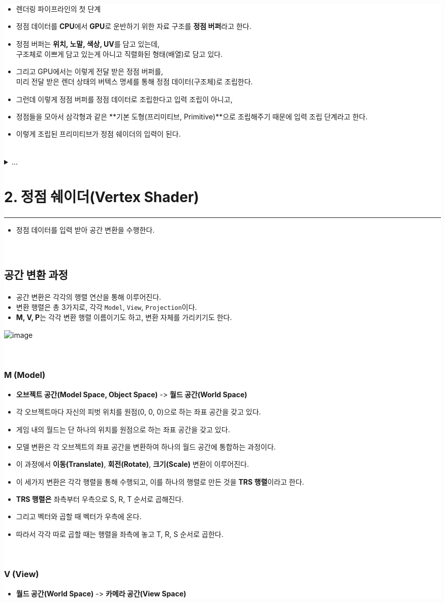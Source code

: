 - 렌더링 파이프라인의 첫 단계

- 정점 데이터를 **CPU**에서 **GPU**로 운반하기 위한 자료 구조를 **정점 버퍼**라고 한다.

- 정점 버퍼는 **위치, 노말, 색상, UV**를 담고 있는데, <br>
  구조체로 이쁘게 담고 있는게 아니고 직렬화된 형태(배열)로 담고 있다.

- 그리고 GPU에서는 이렇게 전달 받은 정점 버퍼를, <br>
  미리 전달 받은 렌더 상태의 버텍스 명세를 통해 정점 데이터(구조체)로 조립한다.

- 그런데 이렇게 정점 버퍼를 정점 데이터로 조립한다고 입력 조립이 아니고, <br>
- 정점들을 모아서 삼각형과 같은 **기본 도형(프리미티브, Primitive)**으로 조립해주기 때문에 입력 조립 단계라고 한다.

- 이렇게 조립된 프리미티브가 정점 쉐이더의 입력이 된다.

<br>

<details><summary markdown="span"> 
...
</summary></details>


 
# 2. 정점 쉐이더(Vertex Shader)
---
 - 정점 데이터를 입력 받아 공간 변환을 수행한다.
 
<br>

## **공간 변환 과정**
 - 공간 변환은 각각의 행렬 연산을 통해 이루어진다.
 - 변환 행렬은 총 3가지로, 각각 `Model`, `View`, `Projection`이다.
 - **M, V, P**는 각각 변환 행렬 이름이기도 하고, 변환 자체를 가리키기도 한다.

![image](https://user-images.githubusercontent.com/42164422/131255338-489592de-9f80-4cc7-b69c-e20e871b58aa.png)

<br>

### **M (Model)**
 - **오브젝트 공간(Model Space, Object Space)** -> **월드 공간(World Space)**

 - 각 오브젝트마다 자신의 피벗 위치를 원점(0, 0, 0)으로 하는 좌표 공간을 갖고 있다.
 - 게임 내의 월드는 단 하나의 위치를 원점으로 하는 좌표 공간을 갖고 있다.
 - 모델 변환은 각 오브젝트의 좌표 공간을 변환하여 하나의 월드 공간에 통합하는 과정이다.
 
 - 이 과정에서 **이동(Translate)**, **회전(Rotate)**, **크기(Scale)** 변환이 이루어진다.
 - 이 세가지 변환은 각각 행렬을 통해 수행되고, 이를 하나의 행렬로 만든 것을 **TRS 행렬**이라고 한다.
 
 - **TRS 행렬은** 좌측부터 우측으로 S, R, T 순서로 곱해진다.
 - 그리고 벡터와 곱할 때 벡터가 우측에 온다.
 - 따라서 각각 따로 곱할 때는 행렬을 좌측에 놓고 T, R, S 순서로 곱한다.

<br>

### **V (View)**
 - **월드 공간(World Space)** -> **카메라 공간(View Space)**
